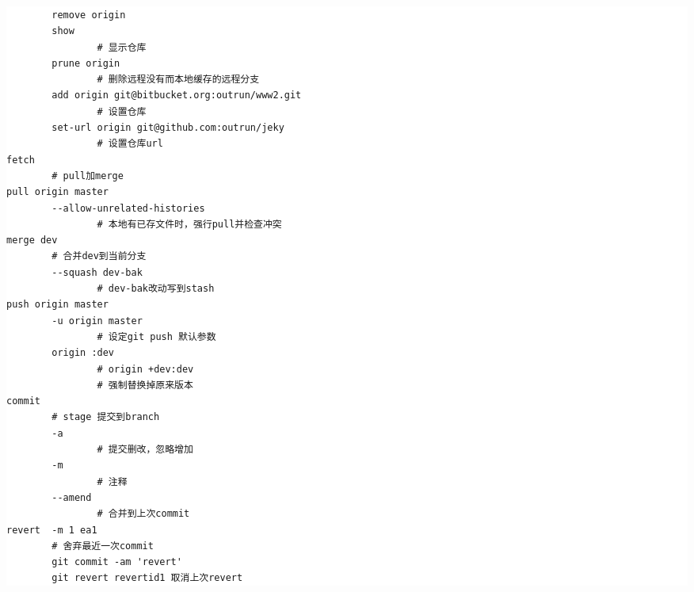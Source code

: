             remove origin
            show
                    # 显示仓库
            prune origin
                    # 删除远程没有而本地缓存的远程分支
            add origin git@bitbucket.org:outrun/www2.git
                    # 设置仓库
            set-url origin git@github.com:outrun/jeky
                    # 设置仓库url
    fetch
            # pull加merge
    pull origin master
            --allow-unrelated-histories
                    # 本地有已存文件时，强行pull并检查冲突
    merge dev
            # 合并dev到当前分支
            --squash dev-bak
                    # dev-bak改动写到stash
    push origin master
            -u origin master
                    # 设定git push 默认参数
            origin :dev
                    # origin +dev:dev
                    # 强制替换掉原来版本
    commit
            # stage 提交到branch
            -a
                    # 提交删改，忽略增加
            -m
                    # 注释
            --amend
                    # 合并到上次commit
    revert  -m 1 ea1
            # 舍弃最近一次commit
            git commit -am 'revert'
            git revert revertid1 取消上次revert